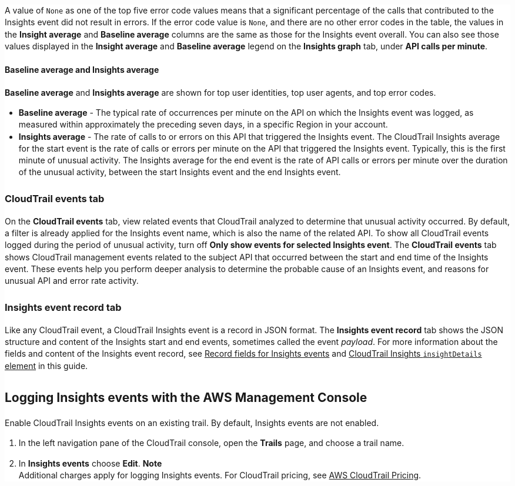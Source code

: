   A value of `None` as one of the top five error code values means that a significant percentage of the calls that contributed to the Insights event did not result in errors\. If the error code value is `None`, and there are no other error codes in the table, the values in the **Insight average** and **Baseline average** columns are the same as those for the Insights event overall\. You can also see those values displayed in the **Insight average** and **Baseline average** legend on the **Insights graph** tab, under **API calls per minute**\.

#### Baseline average and Insights average<a name="insights-understanding-average"></a>

**Baseline average** and **Insights average** are shown for top user identities, top user agents, and top error codes\.
+ **Baseline average** \- The typical rate of occurrences per minute on the API on which the Insights event was logged, as measured within approximately the preceding seven days, in a specific Region in your account\.
+ **Insights average** \- The rate of calls to or errors on this API that triggered the Insights event\. The CloudTrail Insights average for the start event is the rate of calls or errors per minute on the API that triggered the Insights event\. Typically, this is the first minute of unusual activity\. The Insights average for the end event is the rate of API calls or errors per minute over the duration of the unusual activity, between the start Insights event and the end Insights event\.

### **CloudTrail events** tab<a name="insights-understanding-ctevents"></a>

On the **CloudTrail events** tab, view related events that CloudTrail analyzed to determine that unusual activity occurred\. By default, a filter is already applied for the Insights event name, which is also the name of the related API\. To show all CloudTrail events logged during the period of unusual activity, turn off **Only show events for selected Insights event**\. The **CloudTrail events** tab shows CloudTrail management events related to the subject API that occurred between the start and end time of the Insights event\. These events help you perform deeper analysis to determine the probable cause of an Insights event, and reasons for unusual API and error rate activity\.

### **Insights event record** tab<a name="insights-understanding-record"></a>

Like any CloudTrail event, a CloudTrail Insights event is a record in JSON format\. The **Insights event record** tab shows the JSON structure and content of the Insights start and end events, sometimes called the event *payload*\. For more information about the fields and content of the Insights event record, see [Record fields for Insights events](cloudtrail-event-reference-record-contents.md#eventrecord-insight) and [CloudTrail Insights `insightDetails` element](cloudtrail-event-reference-insight-details.md) in this guide\.

## Logging Insights events with the AWS Management Console<a name="insights-events-enable"></a>

Enable CloudTrail Insights events on an existing trail\. By default, Insights events are not enabled\.

1. In the left navigation pane of the CloudTrail console, open the **Trails** page, and choose a trail name\.

1. In **Insights events** choose **Edit**\.
**Note**  
Additional charges apply for logging Insights events\. For CloudTrail pricing, see [AWS CloudTrail Pricing](https://aws.amazon.com/cloudtrail/pricing/)\.
